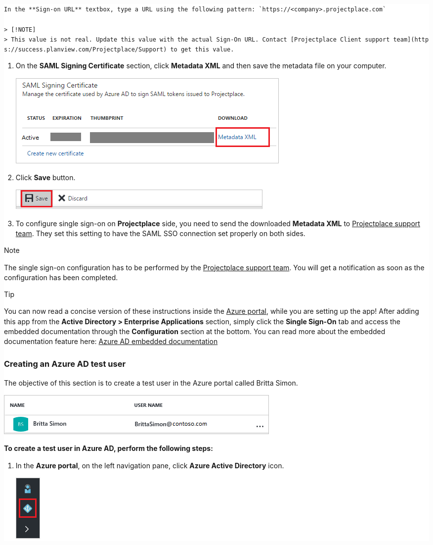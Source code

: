     In the **Sign-on URL** textbox, type a URL using the following pattern: `https://<company>.projectplace.com`

	> [!NOTE] 
	> This value is not real. Update this value with the actual Sign-On URL. Contact [Projectplace Client support team](https://success.planview.com/Projectplace/Support) to get this value. 
 
1. On the **SAML Signing Certificate** section, click **Metadata XML** and then save the metadata file on your computer.

	![Configure Single Sign-On](./media/projectplace-tutorial/tutorial_projectplace_certificate.png) 

1. Click **Save** button.

	![Configure Single Sign-On](./media/projectplace-tutorial/tutorial_general_400.png)

1. To configure single sign-on on **Projectplace** side, you need to send the downloaded **Metadata XML** to [Projectplace support team](https://success.planview.com/Projectplace/Support). They set this setting to have the SAML SSO connection set properly on both sides.

>[!NOTE]
>The single sign-on configuration has to be performed by the [Projectplace support team](https://success.planview.com/Projectplace/Support). You will get a notification as soon as the configuration has been completed.

> [!TIP]
> You can now read a concise version of these instructions inside the [Azure portal](https://portal.azure.com), while you are setting up the app!  After adding this app from the **Active Directory > Enterprise Applications** section, simply click the **Single Sign-On** tab and access the embedded documentation through the **Configuration** section at the bottom. You can read more about the embedded documentation feature here: [Azure AD embedded documentation]( https://go.microsoft.com/fwlink/?linkid=845985)

### Creating an Azure AD test user
The objective of this section is to create a test user in the Azure portal called Britta Simon.

![Create Azure AD User][100]

**To create a test user in Azure AD, perform the following steps:**

1. In the **Azure portal**, on the left navigation pane, click **Azure Active Directory** icon.

	![Creating an Azure AD test user](./media/projectplace-tutorial/create_aaduser_01.png) 


[1]: ./media/projectplace-tutorial/tutorial_general_01.png
[2]: ./media/projectplace-tutorial/tutorial_general_02.png
[3]: ./media/projectplace-tutorial/tutorial_general_03.png
[4]: ./media/projectplace-tutorial/tutorial_general_04.png
[100]: ./media/projectplace-tutorial/tutorial_general_100.png
[200]: ./media/projectplace-tutorial/tutorial_general_200.png
[201]: ./media/projectplace-tutorial/tutorial_general_201.png
[202]: ./media/projectplace-tutorial/tutorial_general_202.png
[203]: ./media/projectplace-tutorial/tutorial_general_203.png